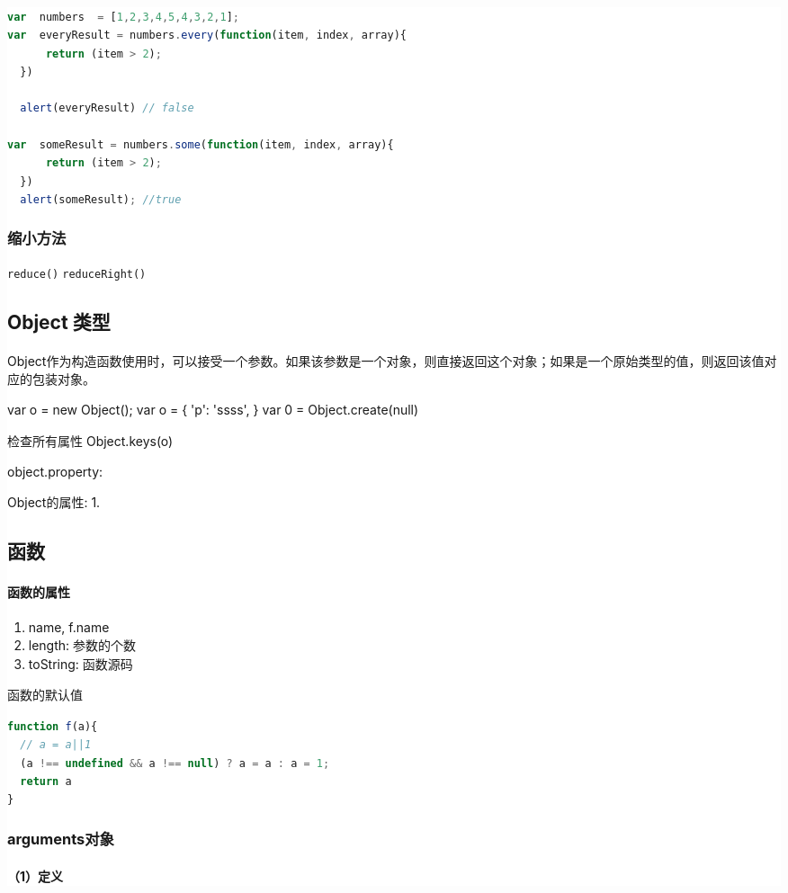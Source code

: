 ```javascript
var  numbers  = [1,2,3,4,5,4,3,2,1];
var  everyResult = numbers.every(function(item, index, array){
      return (item > 2);
  })

  alert(everyResult) // false

var  someResult = numbers.some(function(item, index, array){
      return (item > 2);
  })
  alert(someResult); //true
```


### 缩小方法
`reduce()`
`reduceRight()`

## Object 类型
Object作为构造函数使用时，可以接受一个参数。如果该参数是一个对象，则直接返回这个对象；如果是一个原始类型的值，则返回该值对应的包装对象。

var o = new Object();
var o = {
  'p': 'ssss',
}
var 0 = Object.create(null)

检查所有属性
Object.keys(o)

object.property: 

Object的属性:
1.



## 函数
#### 函数的属性

1. name, f.name
2. length: 参数的个数
3. toString: 函数源码


函数的默认值
```javascript
function f(a){
  // a = a||1
  (a !== undefined && a !== null) ? a = a : a = 1;
  return a
}
```
### arguments对象
#### （1）定义
